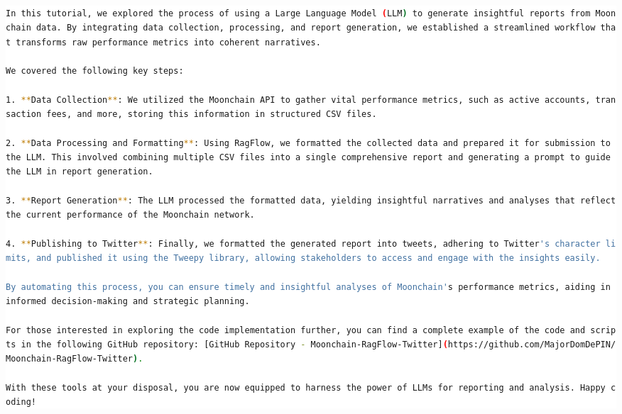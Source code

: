    ```bash
In this tutorial, we explored the process of using a Large Language Model (LLM) to generate insightful reports from Moonchain data. By integrating data collection, processing, and report generation, we established a streamlined workflow that transforms raw performance metrics into coherent narratives.

We covered the following key steps:

1. **Data Collection**: We utilized the Moonchain API to gather vital performance metrics, such as active accounts, transaction fees, and more, storing this information in structured CSV files.

2. **Data Processing and Formatting**: Using RagFlow, we formatted the collected data and prepared it for submission to the LLM. This involved combining multiple CSV files into a single comprehensive report and generating a prompt to guide the LLM in report generation.

3. **Report Generation**: The LLM processed the formatted data, yielding insightful narratives and analyses that reflect the current performance of the Moonchain network.

4. **Publishing to Twitter**: Finally, we formatted the generated report into tweets, adhering to Twitter's character limits, and published it using the Tweepy library, allowing stakeholders to access and engage with the insights easily.

By automating this process, you can ensure timely and insightful analyses of Moonchain's performance metrics, aiding in informed decision-making and strategic planning.

For those interested in exploring the code implementation further, you can find a complete example of the code and scripts in the following GitHub repository: [GitHub Repository - Moonchain-RagFlow-Twitter](https://github.com/MajorDomDePIN/Moonchain-RagFlow-Twitter).

With these tools at your disposal, you are now equipped to harness the power of LLMs for reporting and analysis. Happy coding!
